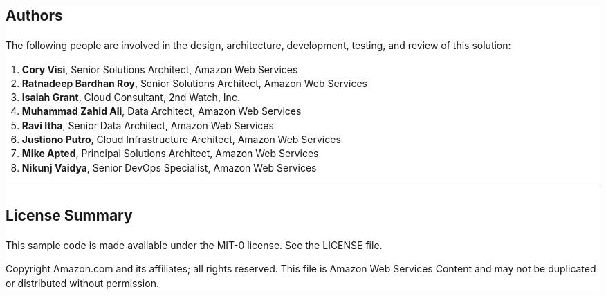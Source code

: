 
## Authors

The following people are involved in the design, architecture, development, testing, and review of this solution:

1. **Cory Visi**, Senior Solutions Architect, Amazon Web Services
1. **Ratnadeep Bardhan Roy**, Senior Solutions Architect, Amazon Web Services
1. **Isaiah Grant**, Cloud Consultant, 2nd Watch, Inc.
1. **Muhammad Zahid Ali**, Data Architect, Amazon Web Services
1. **Ravi Itha**, Senior Data Architect, Amazon Web Services
1. **Justiono Putro**, Cloud Infrastructure Architect, Amazon Web Services
1. **Mike Apted**, Principal Solutions Architect, Amazon Web Services
1. **Nikunj Vaidya**, Senior DevOps Specialist, Amazon Web Services

---

## License Summary

This sample code is made available under the MIT-0 license. See the LICENSE file.

Copyright Amazon.com and its affiliates; all rights reserved. This file is Amazon Web Services Content and may not be duplicated or distributed without permission.